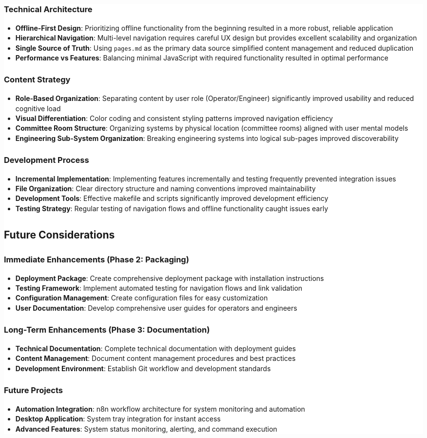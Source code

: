 ### Technical Architecture

- **Offline-First Design**: Prioritizing offline functionality from the beginning resulted in a more robust, reliable application
- **Hierarchical Navigation**: Multi-level navigation requires careful UX design but provides excellent scalability and organization
- **Single Source of Truth**: Using `pages.md` as the primary data source simplified content management and reduced duplication
- **Performance vs Features**: Balancing minimal JavaScript with required functionality resulted in optimal performance

### Content Strategy

- **Role-Based Organization**: Separating content by user role (Operator/Engineer) significantly improved usability and reduced cognitive load
- **Visual Differentiation**: Color coding and consistent styling patterns improved navigation efficiency
- **Committee Room Structure**: Organizing systems by physical location (committee rooms) aligned with user mental models
- **Engineering Sub-System Organization**: Breaking engineering systems into logical sub-pages improved discoverability

### Development Process

- **Incremental Implementation**: Implementing features incrementally and testing frequently prevented integration issues
- **File Organization**: Clear directory structure and naming conventions improved maintainability
- **Development Tools**: Effective makefile and scripts significantly improved development efficiency
- **Testing Strategy**: Regular testing of navigation flows and offline functionality caught issues early

## Future Considerations

### Immediate Enhancements (Phase 2: Packaging)

- **Deployment Package**: Create comprehensive deployment package with installation instructions
- **Testing Framework**: Implement automated testing for navigation flows and link validation
- **Configuration Management**: Create configuration files for easy customization
- **User Documentation**: Develop comprehensive user guides for operators and engineers

### Long-Term Enhancements (Phase 3: Documentation)

- **Technical Documentation**: Complete technical documentation with deployment guides
- **Content Management**: Document content management procedures and best practices
- **Development Environment**: Establish Git workflow and development standards

### Future Projects

- **Automation Integration**: n8n workflow architecture for system monitoring and automation
- **Desktop Application**: System tray integration for instant access
- **Advanced Features**: System status monitoring, alerting, and command execution
